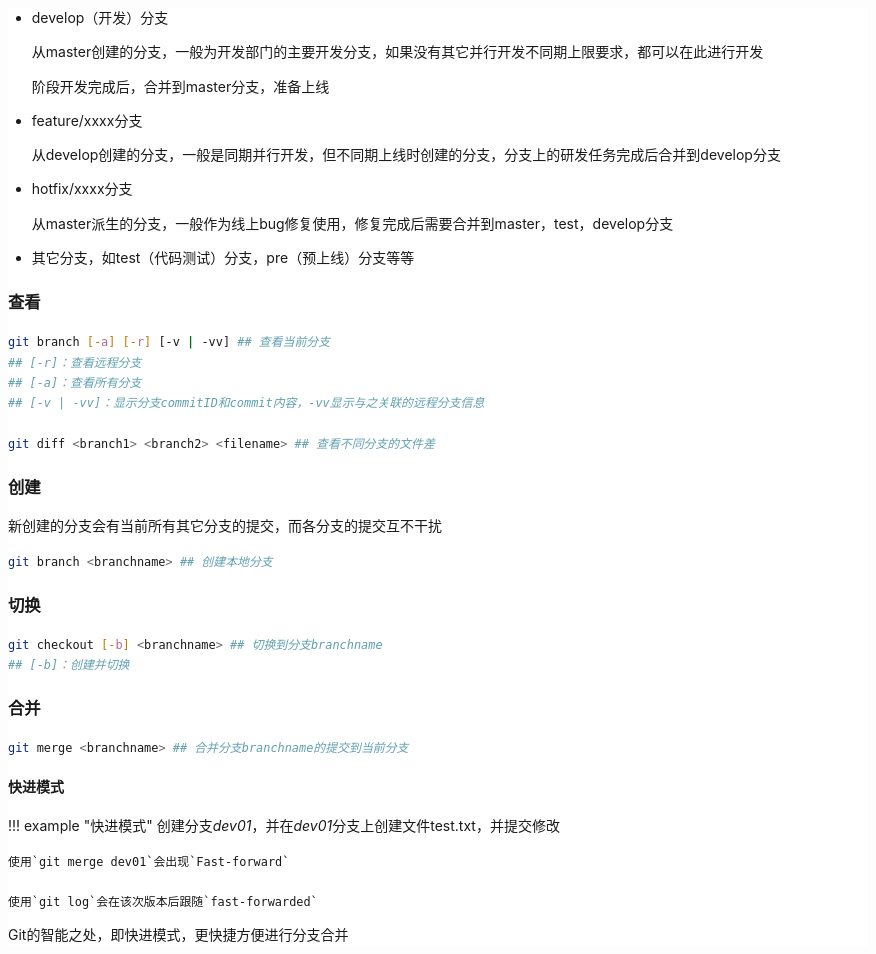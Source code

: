 - develop（开发）分支
  
    从master创建的分支，一般为开发部门的主要开发分支，如果没有其它并行开发不同期上限要求，都可以在此进行开发

    阶段开发完成后，合并到master分支，准备上线

- feature/xxxx分支
  
    从develop创建的分支，一般是同期并行开发，但不同期上线时创建的分支，分支上的研发任务完成后合并到develop分支

- hotfix/xxxx分支
  
    从master派生的分支，一般作为线上bug修复使用，修复完成后需要合并到master，test，develop分支

- 其它分支，如test（代码测试）分支，pre（预上线）分支等等

### 查看

```bash
git branch [-a] [-r] [-v | -vv] ## 查看当前分支
## [-r]：查看远程分支
## [-a]：查看所有分支
## [-v | -vv]：显示分支commitID和commit内容，-vv显示与之关联的远程分支信息

git diff <branch1> <branch2> <filename> ## 查看不同分支的文件差
```

### 创建

新创建的分支会有当前所有其它分支的提交，而各分支的提交互不干扰

```bash
git branch <branchname> ## 创建本地分支
```

### 切换

```bash
git checkout [-b] <branchname> ## 切换到分支branchname
## [-b]：创建并切换
```

### 合并

```bash
git merge <branchname> ## 合并分支branchname的提交到当前分支
```

#### 快进模式

!!! example "快进模式"
    创建分支*dev01*，并在*dev01*分支上创建文件test.txt，并提交修改

    使用`git merge dev01`会出现`Fast-forward`

    使用`git log`会在该次版本后跟随`fast-forwarded`

Git的智能之处，即快进模式，更快捷方便进行分支合并
